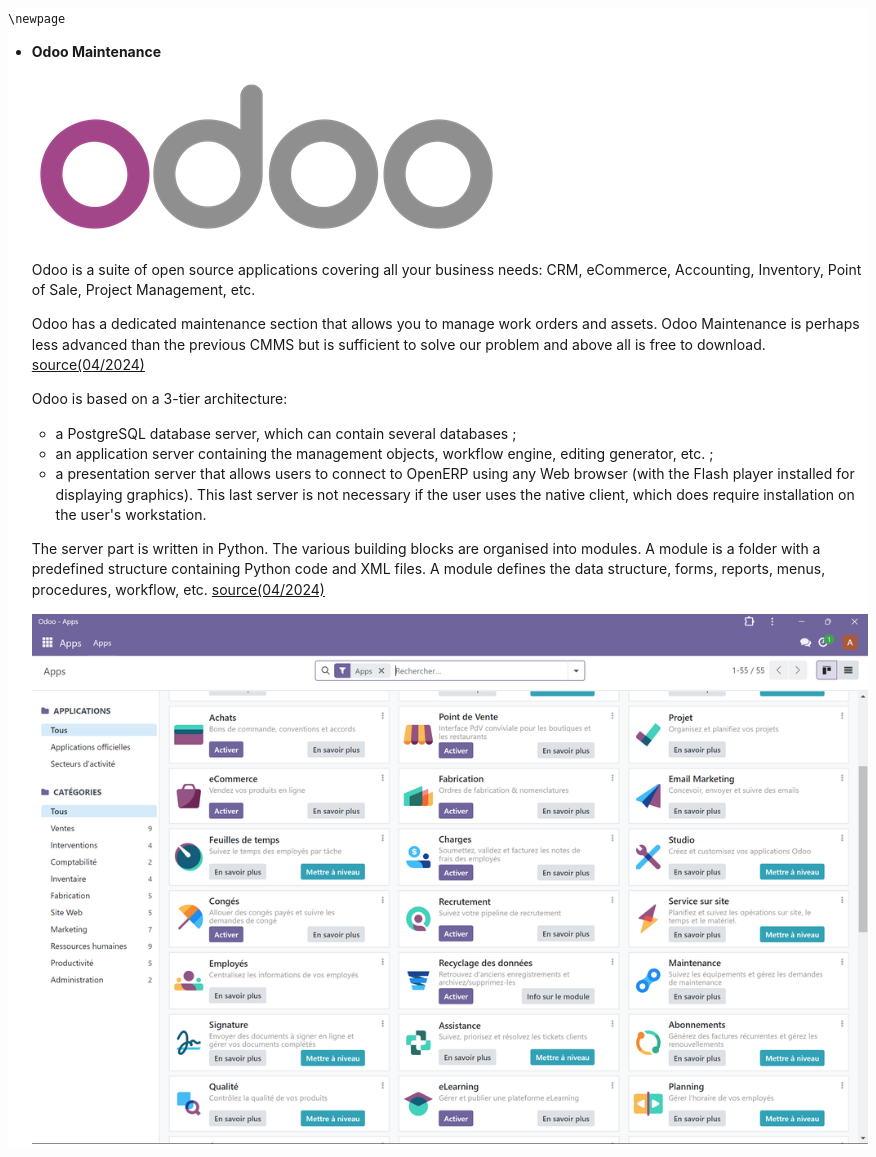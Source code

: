     \newpage

- **Odoo Maintenance**

    ![ODOO source(04/2024 : https://ubi.edu/odoo/)](./Odoo.png)

    Odoo is a suite of open source applications covering all your business needs: CRM, eCommerce, Accounting, Inventory, Point of Sale, Project Management, etc. 

    Odoo has a dedicated maintenance section that allows you to manage work orders and assets. Odoo Maintenance is perhaps less advanced than the previous CMMS but is sufficient to solve our problem and above all is free to download. [source(04/2024)](https://www.odoo.com/fr_FR/page/about-us)

    Odoo is based on a 3-tier architecture:

    - a PostgreSQL database server, which can contain several databases ;
    - an application server containing the management objects, workflow engine, editing generator, etc. ;
    - a presentation server that allows users to connect to OpenERP using any Web browser (with the Flash player installed for displaying graphics).
    This last server is not necessary if the user uses the native client, which does require installation on the user's workstation.

    The server part is written in Python. The various building blocks are organised into modules. A module is a folder with a predefined structure containing Python code and XML files. A module defines the data structure, forms, reports, menus, procedures, workflow, etc. [source(04/2024)](https://fr.wikipedia.org/wiki/Odoo#:~:text=La%20partie%20serveur%20est%20%C3%A9crite,Python%20et%20des%20fichiers%20XML.)

    ![apps](./1.png)
